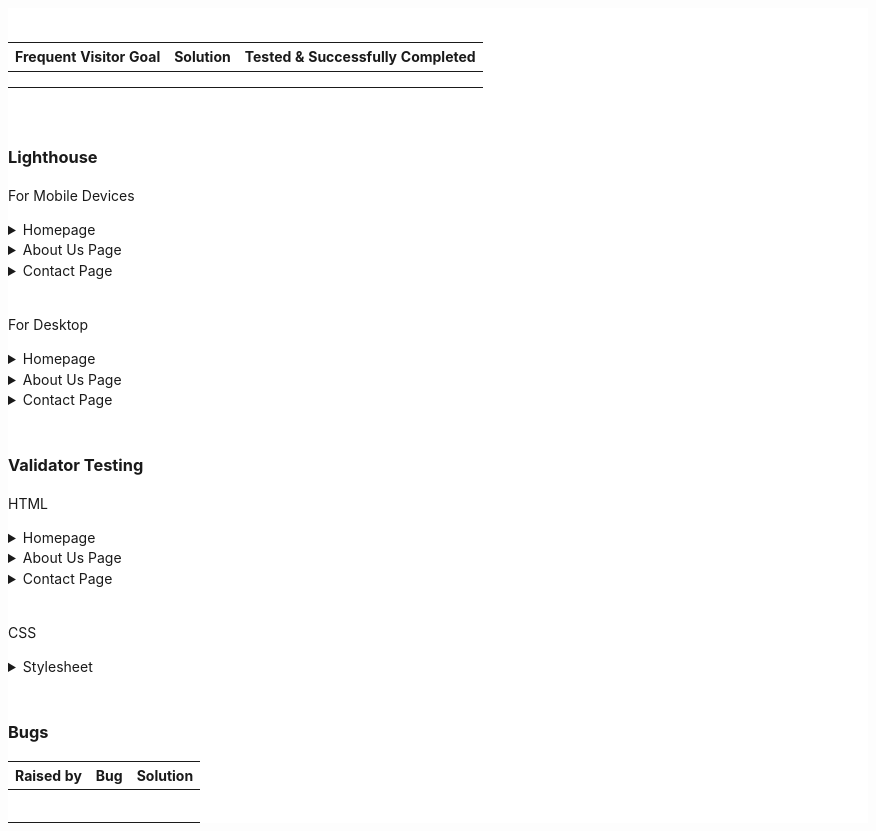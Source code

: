 <br>

| Frequent Visitor Goal | Solution | Tested & Successfully Completed |
| :----| :---| :----------------------:|
|  |  |  |
|  |  |  |
|  |  |  |

<br>

### **Lighthouse**

For Mobile Devices
<details><summary>Homepage</summary></details>
<details><summary>About Us Page</summary></details>
<details><summary>Contact Page</summary></details>

<br>

For Desktop
<details><summary>Homepage</summary></details>
<details><summary>About Us Page</summary></details>
<details><summary>Contact Page</summary></details>

<br>

### **Validator Testing**
HTML
<details><summary>Homepage</summary></details>
<details><summary>About Us Page</summary></details>
<details><summary>Contact Page</summary></details>

<br>

CSS
<details><summary>Stylesheet</summary></details>

  <br>

### **Bugs**
  
  | Raised by | Bug | Solution |
  | :---      | :---| :---     |
  |  |  |  |
  |  |  |  |
  |  |  |  |
  |  |  |  |
  |  |  |  |
  |  |  |  |
